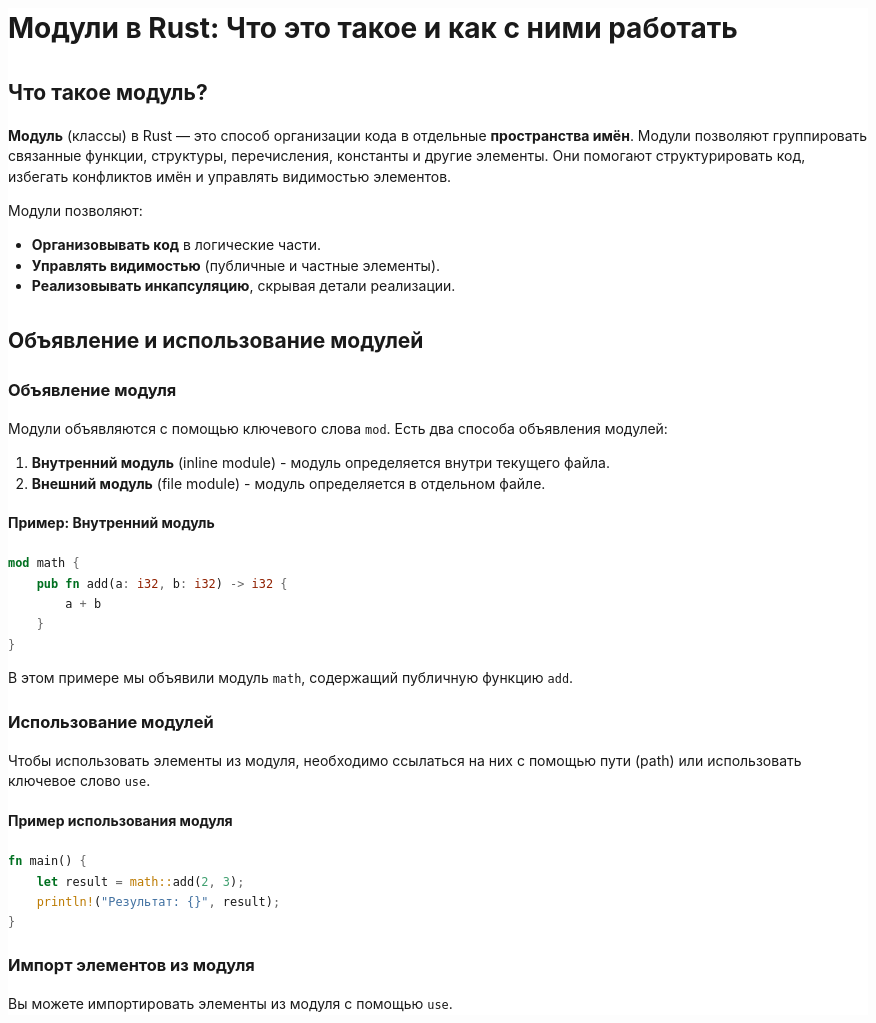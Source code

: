 # Модули в Rust: Что это такое и как с ними работать

## Что такое модуль?

**Модуль** (классы) в Rust — это способ организации кода в отдельные **пространства имён**. Модули позволяют группировать связанные функции, структуры, перечисления, константы и другие элементы. Они помогают структурировать код, избегать конфликтов имён и управлять видимостью элементов.

Модули позволяют:

- **Организовывать код** в логические части.
- **Управлять видимостью** (публичные и частные элементы).
- **Реализовывать инкапсуляцию**, скрывая детали реализации.

## Объявление и использование модулей

### Объявление модуля

Модули объявляются с помощью ключевого слова `mod`. Есть два способа объявления модулей:

1. **Внутренний модуль** (inline module) - модуль определяется внутри текущего файла.
2. **Внешний модуль** (file module) - модуль определяется в отдельном файле.

#### Пример: Внутренний модуль

```rust
mod math {
    pub fn add(a: i32, b: i32) -> i32 {
        a + b
    }
}
```

В этом примере мы объявили модуль `math`, содержащий публичную функцию `add`.

### Использование модулей

Чтобы использовать элементы из модуля, необходимо ссылаться на них с помощью пути (path) или использовать ключевое слово `use`.

#### Пример использования модуля

```rust
fn main() {
    let result = math::add(2, 3);
    println!("Результат: {}", result);
}
```

### Импорт элементов из модуля

Вы можете импортировать элементы из модуля с помощью `use`.
